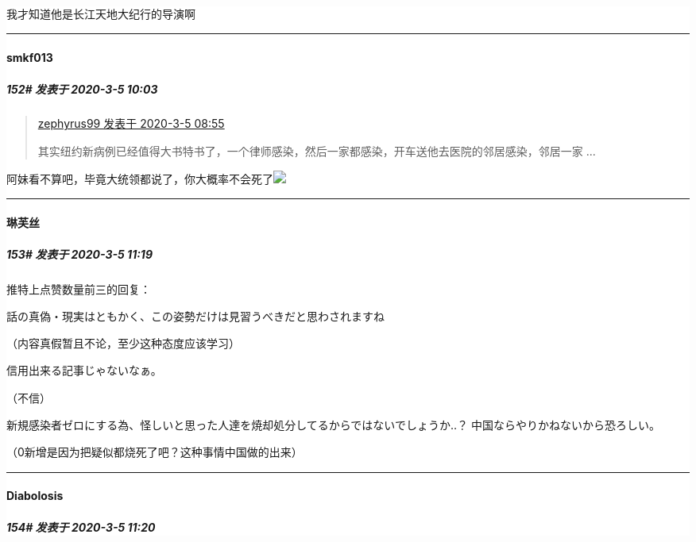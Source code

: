 


我才知道他是长江天地大纪行的导演啊







-----

####  smkf013  
##### 152#       发表于 2020-3-5 10:03



<blockquote><a href="httphttps://bbs.saraba1st.com/2b/forum.php?mod=redirect&amp;goto=findpost&amp;pid=46621492&amp;ptid=1917135" target="_blank">zephyrus99 发表于 2020-3-5 08:55</a>

其实纽约新病例已经值得大书特书了，一个律师感染，然后一家都感染，开车送他去医院的邻居感染，邻居一家 ...</blockquote>
阿妹看不算吧，毕竟大统领都说了，你大概率不会死了<img src="https://static.saraba1st.com/image/smiley/face2017/037.png" referrerpolicy="no-referrer">







-----

####  琳芙丝  
##### 153#       发表于 2020-3-5 11:19




推特上点赞数量前三的回复：


話の真偽・現実はともかく、この姿勢だけは見習うべきだと思わされますね

（内容真假暂且不论，至少这种态度应该学习）


信用出来る記事じゃないなぁ。

（不信）


新規感染者ゼロにする為、怪しいと思った人達を焼却処分してるからではないでしょうか‥？ 中国ならやりかねないから恐ろしい。

（0新增是因为把疑似都烧死了吧？这种事情中国做的出来）







-----

####  Diabolosis  
##### 154#       发表于 2020-3-5 11:20



